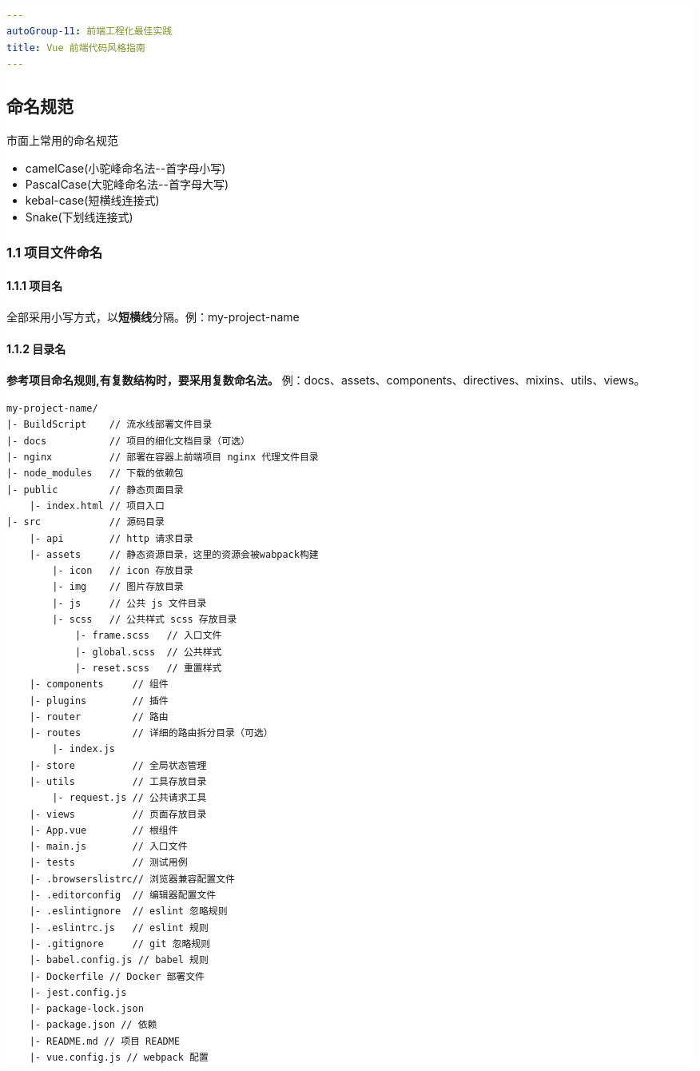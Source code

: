 ```yaml
---
autoGroup-11: 前端工程化最佳实践
title: Vue 前端代码风格指南
---
```


## 命名规范
市面上常用的命名规范
- camelCase(小驼峰命名法--首字母小写)
- PascalCase(大驼峰命名法--首字母大写)
- kebal-case(短横线连接式)
- Snake(下划线连接式)

### 1.1 项目文件命名
#### 1.1.1 项目名
全部采用小写方式，以**短横线**分隔。例：my-project-name

#### 1.1.2 目录名
**参考项目命名规则,有复数结构时，要采用复数命名法。** 例：docs、assets、components、directives、mixins、utils、views。

```
my-project-name/
|- BuildScript    // 流水线部署文件目录
|- docs           // 项目的细化文档目录（可选）
|- nginx          // 部署在容器上前端项目 nginx 代理文件目录
|- node_modules   // 下载的依赖包
|- public         // 静态页面目录
    |- index.html // 项目入口
|- src            // 源码目录
    |- api        // http 请求目录
    |- assets     // 静态资源目录，这里的资源会被wabpack构建
        |- icon   // icon 存放目录
        |- img    // 图片存放目录
        |- js     // 公共 js 文件目录
        |- scss   // 公共样式 scss 存放目录
            |- frame.scss   // 入口文件
            |- global.scss  // 公共样式
            |- reset.scss   // 重置样式
    |- components     // 组件
    |- plugins        // 插件
    |- router         // 路由
    |- routes         // 详细的路由拆分目录（可选）
        |- index.js
    |- store          // 全局状态管理
    |- utils          // 工具存放目录
        |- request.js // 公共请求工具
    |- views          // 页面存放目录
    |- App.vue        // 根组件
    |- main.js        // 入口文件
    |- tests          // 测试用例
    |- .browserslistrc// 浏览器兼容配置文件
    |- .editorconfig  // 编辑器配置文件
    |- .eslintignore  // eslint 忽略规则
    |- .eslintrc.js   // eslint 规则
    |- .gitignore     // git 忽略规则
    |- babel.config.js // babel 规则
    |- Dockerfile // Docker 部署文件
    |- jest.config.js
    |- package-lock.json
    |- package.json // 依赖
    |- README.md // 项目 README
    |- vue.config.js // webpack 配置
```